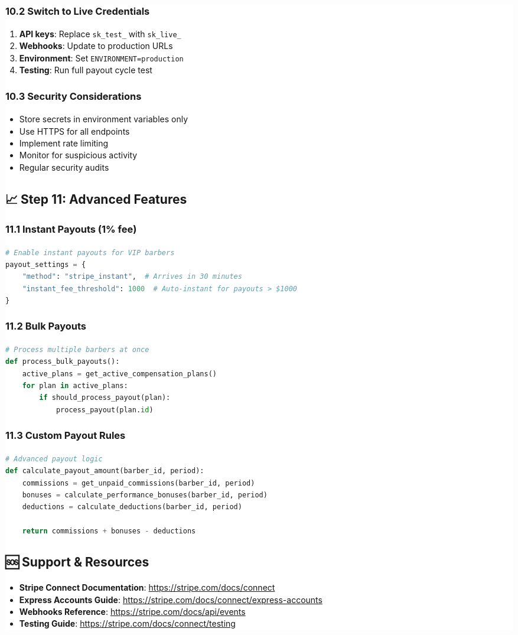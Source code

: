 ### 10.2 Switch to Live Credentials
1. **API keys**: Replace `sk_test_` with `sk_live_`
2. **Webhooks**: Update to production URLs
3. **Environment**: Set `ENVIRONMENT=production`
4. **Testing**: Run full payout cycle test

### 10.3 Security Considerations
- Store secrets in environment variables only
- Use HTTPS for all endpoints
- Implement rate limiting
- Monitor for suspicious activity
- Regular security audits

## 📈 Step 11: Advanced Features

### 11.1 Instant Payouts (1% fee)
```python
# Enable instant payouts for VIP barbers
payout_settings = {
    "method": "stripe_instant",  # Arrives in 30 minutes
    "instant_fee_threshold": 1000  # Auto-instant for payouts > $1000
}
```

### 11.2 Bulk Payouts
```python
# Process multiple barbers at once
def process_bulk_payouts():
    active_plans = get_active_compensation_plans()
    for plan in active_plans:
        if should_process_payout(plan):
            process_payout(plan.id)
```

### 11.3 Custom Payout Rules
```python
# Advanced payout logic
def calculate_payout_amount(barber_id, period):
    commissions = get_unpaid_commissions(barber_id, period)
    bonuses = calculate_performance_bonuses(barber_id, period)
    deductions = calculate_deductions(barber_id, period)
    
    return commissions + bonuses - deductions
```

## 🆘 Support & Resources

- **Stripe Connect Documentation**: https://stripe.com/docs/connect
- **Express Accounts Guide**: https://stripe.com/docs/connect/express-accounts
- **Webhooks Reference**: https://stripe.com/docs/api/events
- **Testing Guide**: https://stripe.com/docs/connect/testing
